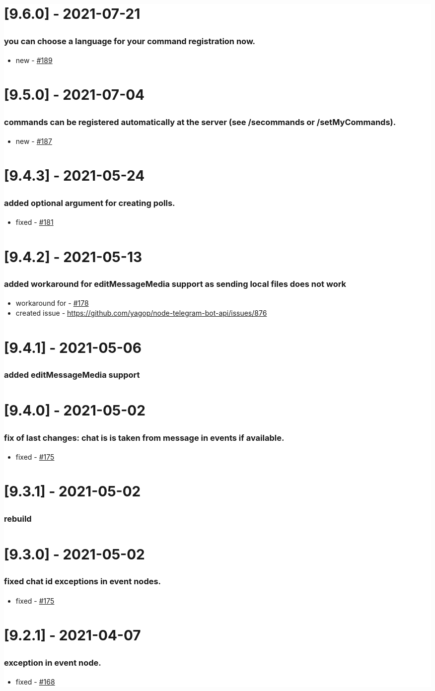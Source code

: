 # [9.6.0] - 2021-07-21
### you can choose a language for your command registration now.
- new - [#189](https://github.com/windkh/node-red-contrib-telegrambot/issues/189)

# [9.5.0] - 2021-07-04
### commands can be registered automatically at the server (see /secommands or /setMyCommands).
- new - [#187](https://github.com/windkh/node-red-contrib-telegrambot/issues/187)

# [9.4.3] - 2021-05-24
### added optional argument for creating polls.
- fixed - [#181](https://github.com/windkh/node-red-contrib-telegrambot/issues/181)

# [9.4.2] - 2021-05-13
### added workaround for editMessageMedia support as sending local files does not work
- workaround for - [#178](https://github.com/windkh/node-red-contrib-telegrambot/issues/178)
- created issue - https://github.com/yagop/node-telegram-bot-api/issues/876

# [9.4.1] - 2021-05-06
### added editMessageMedia support

# [9.4.0] - 2021-05-02
### fix of last changes: chat is is taken from message in events if available.
- fixed - [#175](https://github.com/windkh/node-red-contrib-telegrambot/issues/175)

# [9.3.1] - 2021-05-02
### rebuild

# [9.3.0] - 2021-05-02
### fixed chat id exceptions in event nodes.
- fixed - [#175](https://github.com/windkh/node-red-contrib-telegrambot/issues/175)

# [9.2.1] - 2021-04-07
### exception in event node.
- fixed - [#168](https://github.com/windkh/node-red-contrib-telegrambot/issues/168)
